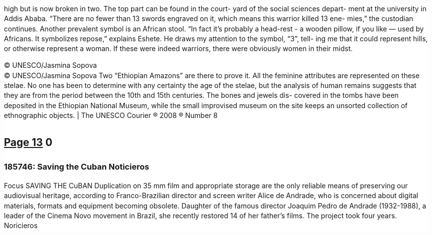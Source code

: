 high but is now broken in two. The 
top part can be found in the court- 
yard of the social sciences depart- 
ment at the university in Addis 
Ababa. “There are no fewer than 
13 swords engraved on it, which 
means this warrior killed 13 ene- 
mies,” the custodian continues. 
Another prevalent symbol is an 
African stool. “In fact it’s probably a 
head-rest - a wooden pillow, if you 
like — used by Africans. It symbolizes 
repose,” explains Eshete. He draws 
my attention to the symbol, “3”, tell- 
ing me that it could represent hills, 
or otherwise represent a woman. 
If these were indeed warriors, there 
were obviously women in their midst. 
  
© UNESCO/Jasmina Sopova   
© UNESCO/Jasmina Sopova 
Two “Ethiopian Amazons” are there 
to prove it. All the feminine 
attributes are represented on these 
stelae. 
No one has been to determine with 
any certainty the age of the stelae, 
but the analysis of human remains 
suggests that they are from the 
period between the 10th and 15th 
centuries. The bones and jewels dis- 
covered in the tombs have been 
deposited in the Ethiopian National 
Museum, while the small improvised 
museum on the site keeps an 
unsorted collection of ethnographic 
objects. | 
The UNESCO Courier ® 2008 ® Number 8

## [Page 13](https://demo.humlab.umu.se/courier/184034eng.pdf#page=13) 0

### 185746: Saving the Cuban Noticieros

Focus 
SAVING THE CuBAN 
Duplication on 35 mm film and 
appropriate storage are the only 
reliable means of preserving our 
audiovisual heritage, according 
to Franco-Brazilian director and 
screen writer Alice de Andrade, 
who is concerned about digital 
materials, formats and equipment 
becoming obsolete. Daughter 
of the famous director Joaquim 
Pedro de Andrade (1932-1988), 
a leader of the Cinema Novo 
movement in Brazil, she recently 
restored 14 of her father’s films. 
The project took four years. 
Noricieros 
 